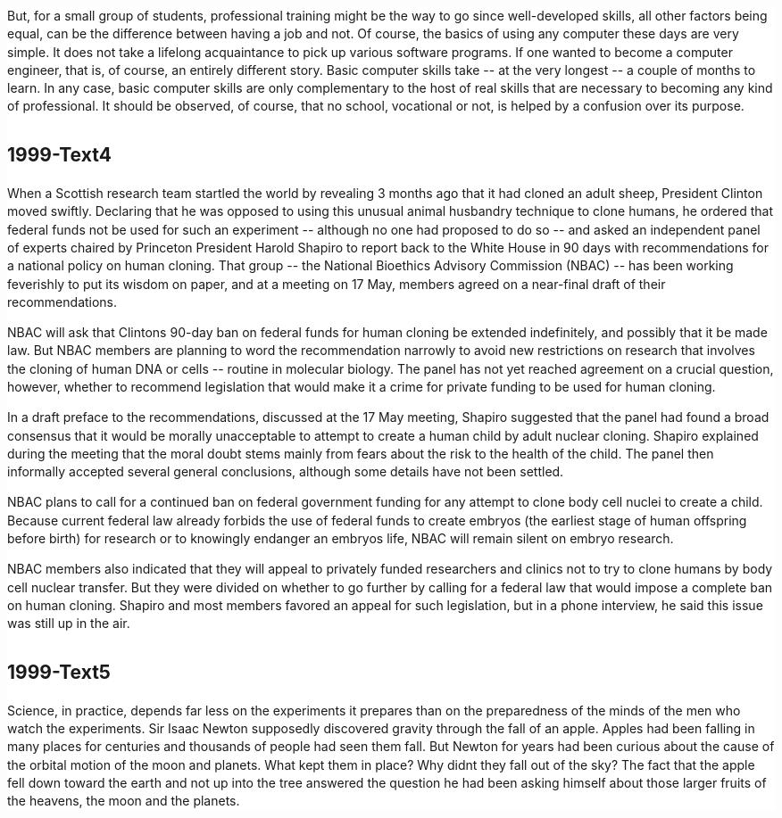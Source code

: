 But, for a small group of students, professional training might be the way to go since well-developed skills, all other factors being equal, can be the difference between having a job and not. Of course, the basics of using any computer these days are very simple. It does not take a lifelong acquaintance to pick up various software programs. If one wanted to become a computer engineer, that is, of course, an entirely different story. Basic computer skills take -- at the very longest -- a couple of months to learn. In any case, basic computer skills are only complementary to the host of real skills that are necessary to becoming any kind of professional. It should be observed, of course, that no school, vocational or not, is helped by a confusion over its purpose.

## 1999-Text4

When a Scottish research team startled the world by revealing 3 months ago that it had cloned an adult sheep, President Clinton moved swiftly. Declaring that he was opposed to using this unusual animal husbandry technique to clone humans, he ordered that federal funds not be used for such an experiment -- although no one had proposed to do so -- and asked an independent panel of experts chaired by Princeton President Harold Shapiro to report back to the White House in 90 days with recommendations for a national policy on human cloning. That group -- the National Bioethics Advisory Commission (NBAC) -- has been working feverishly to put its wisdom on paper, and at a meeting on 17 May, members agreed on a near-final draft of their recommendations.

NBAC will ask that Clintons 90-day ban on federal funds for human cloning be extended indefinitely, and possibly that it be made law. But NBAC members are planning to word the recommendation narrowly to avoid new restrictions on research that involves the cloning of human DNA or cells -- routine in molecular biology. The panel has not yet reached agreement on a crucial question, however, whether to recommend legislation that would make it a crime for private funding to be used for human cloning.

In a draft preface to the recommendations, discussed at the 17 May meeting, Shapiro suggested that the panel had found a broad consensus that it would be morally unacceptable to attempt to create a human child by adult nuclear cloning. Shapiro explained during the meeting that the moral doubt stems mainly from fears about the risk to the health of the child. The panel then informally accepted several general conclusions, although some details have not been settled.

NBAC plans to call for a continued ban on federal government funding for any attempt to clone body cell nuclei to create a child. Because current federal law already forbids the use of federal funds to create embryos (the earliest stage of human offspring before birth) for research or to knowingly endanger an embryos life, NBAC will remain silent on embryo research.

NBAC members also indicated that they will appeal to privately funded researchers and clinics not to try to clone humans by body cell nuclear transfer. But they were divided on whether to go further by calling for a federal law that would impose a complete ban on human cloning. Shapiro and most members favored an appeal for such legislation, but in a phone interview, he said this issue was still up in the air.

## 1999-Text5

Science, in practice, depends far less on the experiments it prepares than on the preparedness of the minds of the men who watch the experiments. Sir Isaac Newton supposedly discovered gravity through the fall of an apple. Apples had been falling in many places for centuries and thousands of people had seen them fall. But Newton for years had been curious about the cause of the orbital motion of the moon and planets. What kept them in place? Why didnt they fall out of the sky? The fact that the apple fell down toward the earth and not up into the tree answered the question he had been asking himself about those larger fruits of the heavens, the moon and the planets.
